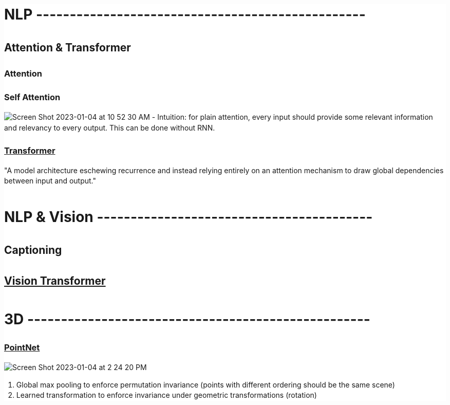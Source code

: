


# NLP -------------------------------------------------
## Attention & Transformer
### Attention


### Self Attention
<img width="700" alt="Screen Shot 2023-01-04 at 10 52 30 AM" src="https://user-images.githubusercontent.com/36484215/210618485-7ea28d20-7d98-4b20-b61e-9b2108bf1927.png">
- Intuition: for plain attention, every input should provide some relevant information and relevancy to every output. This can be done without RNN. 

### [Transformer](https://arxiv.org/pdf/1706.03762.pdf)
"A model architecture eschewing recurrence and instead relying entirely on an attention mechanism to draw global dependencies between input and output."


# NLP & Vision -----------------------------------------
## Captioning


## [Vision Transformer](https://arxiv.org/pdf/2010.11929.pdf)


# 3D ---------------------------------------------------
### [PointNet](http://stanford.edu/~rqi/pointnet/docs/cvpr17_pointnet_slides.pdf)
<img width="1000" alt="Screen Shot 2023-01-04 at 2 24 20 PM" src="https://user-images.githubusercontent.com/36484215/210652646-6a69efd5-b508-4a75-8166-88257994d5dd.png">

1. Global max pooling to enforce permutation invariance (points with different ordering should be the same scene)
2. Learned transformation to enforce invariance under geometric transformations (rotation)








